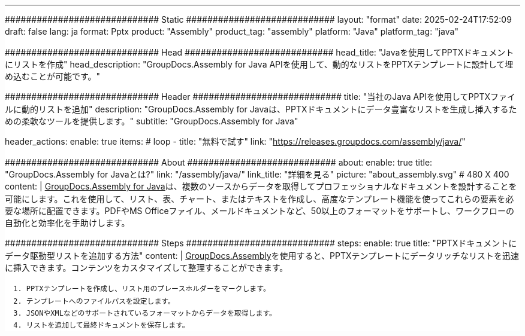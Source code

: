 



---
############################# Static ############################
layout: "format"
date:  2025-02-24T17:52:09
draft: false
lang: ja
format: Pptx
product: "Assembly"
product_tag: "assembly"
platform: "Java"
platform_tag: "java"

############################# Head ############################
head_title: "Javaを使用してPPTXドキュメントにリストを作成"
head_description: "GroupDocs.Assembly for Java APIを使用して、動的なリストをPPTXテンプレートに設計して埋め込むことが可能です。"

############################# Header ############################
title: "当社のJava APIを使用してPPTXファイルに動的リストを追加" 
description: "GroupDocs.Assembly for Javaは、PPTXドキュメントにデータ豊富なリストを生成し挿入するための柔軟なツールを提供します。"
subtitle: "GroupDocs.Assembly for Java" 

header_actions:
  enable: true
  items:
    #  loop
    - title: "無料で試す"
      link: "https://releases.groupdocs.com/assembly/java/"
      
############################# About ############################
about:
    enable: true
    title: "GroupDocs.Assembly for Javaとは?"
    link: "/assembly/java/"
    link_title: "詳細を見る"
    picture: "about_assembly.svg" # 480 X 400
    content: |
       [GroupDocs.Assembly for Java](/assembly/java/)は、複数のソースからデータを取得してプロフェッショナルなドキュメントを設計することを可能にします。これを使用して、リスト、表、チャート、またはテキストを作成し、高度なテンプレート機能を使ってこれらの要素を必要な場所に配置できます。PDFやMS Officeファイル、メールドキュメントなど、50以上のフォーマットをサポートし、ワークフローの自動化と効率化を手助けします。

############################# Steps ############################
steps:
    enable: true
    title: "PPTXドキュメントにデータ駆動型リストを追加する方法"
    content: |
      [GroupDocs.Assembly](/assembly/java/)を使用すると、PPTXテンプレートにデータリッチなリストを迅速に挿入できます。コンテンツをカスタマイズして整理することができます。
      
      1. PPTXテンプレートを作成し、リスト用のプレースホルダーをマークします。
      2. テンプレートへのファイルパスを設定します。
      3. JSONやXMLなどのサポートされているフォーマットからデータを取得します。
      4. リストを追加して最終ドキュメントを保存します。
   